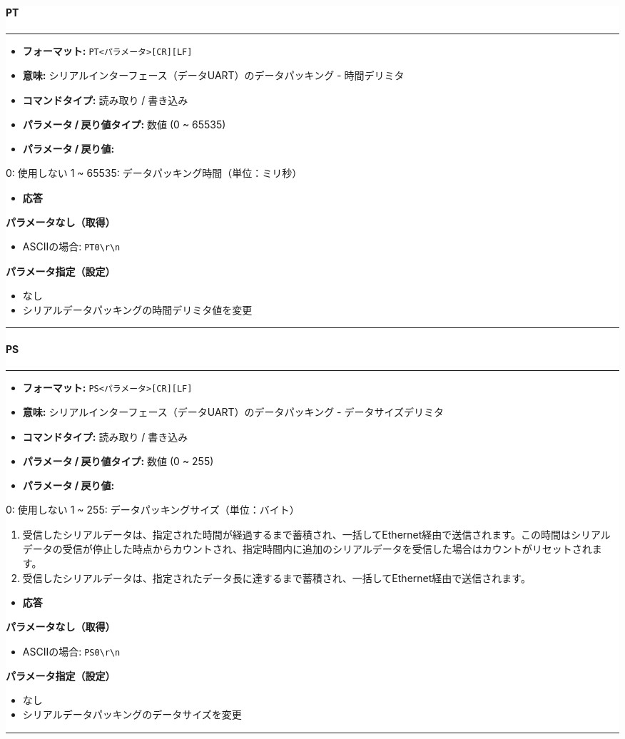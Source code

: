 
#### PT

---

- **フォーマット:** `PT<パラメータ>[CR][LF]`

- **意味:** シリアルインターフェース（データUART）のデータパッキング - 時間デリミタ

- **コマンドタイプ:** 読み取り / 書き込み

- **パラメータ / 戻り値タイプ:** 数値 (0 ~ 65535)

- **パラメータ / 戻り値:**

0: 使用しない
1 ~ 65535: データパッキング時間（単位：ミリ秒）

- **応答**

**パラメータなし（取得）**
- ASCIIの場合: `PT0\r\n`

**パラメータ指定（設定）**
- なし
- シリアルデータパッキングの時間デリミタ値を変更

---

#### PS

---

- **フォーマット:** `PS<パラメータ>[CR][LF]`

- **意味:** シリアルインターフェース（データUART）のデータパッキング - データサイズデリミタ

- **コマンドタイプ:** 読み取り / 書き込み

- **パラメータ / 戻り値タイプ:** 数値 (0 ~ 255)

- **パラメータ / 戻り値:**

0: 使用しない
1 ~ 255: データパッキングサイズ（単位：バイト）

1. 受信したシリアルデータは、指定された時間が経過するまで蓄積され、一括してEthernet経由で送信されます。この時間はシリアルデータの受信が停止した時点からカウントされ、指定時間内に追加のシリアルデータを受信した場合はカウントがリセットされます。
2. 受信したシリアルデータは、指定されたデータ長に達するまで蓄積され、一括してEthernet経由で送信されます。

- **応答**

**パラメータなし（取得）**
- ASCIIの場合: `PS0\r\n`

**パラメータ指定（設定）**
- なし
- シリアルデータパッキングのデータサイズを変更

---
